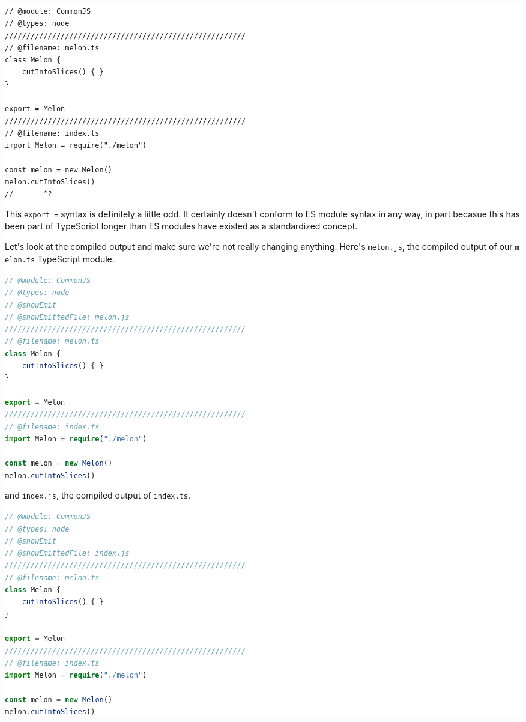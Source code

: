 ```ts{2,7} twoslash
// @module: CommonJS
// @types: node
////////////////////////////////////////////////////////
// @filename: melon.ts
class Melon {
    cutIntoSlices() { }
}

export = Melon
////////////////////////////////////////////////////////
// @filename: index.ts
import Melon = require("./melon")

const melon = new Melon()
melon.cutIntoSlices()
//       ^?
```

This `export =` syntax is definitely a little odd. It certainly doesn't conform to ES module syntax in any way, in part becasue this has been part of TypeScript longer than ES modules have existed as a standardized concept.

Let's look at the compiled output and make sure we're not really changing anything. Here's `melon.js`, the compiled output of our `melon.ts` TypeScript module.

```ts twoslash
// @module: CommonJS
// @types: node
// @showEmit
// @showEmittedFile: melon.js
////////////////////////////////////////////////////////
// @filename: melon.ts
class Melon {
    cutIntoSlices() { }
}

export = Melon
////////////////////////////////////////////////////////
// @filename: index.ts
import Melon = require("./melon")

const melon = new Melon()
melon.cutIntoSlices()
```

and `index.js`, the compiled output of `index.ts`.

```ts twoslash
// @module: CommonJS
// @types: node
// @showEmit
// @showEmittedFile: index.js
////////////////////////////////////////////////////////
// @filename: melon.ts
class Melon {
    cutIntoSlices() { }
}

export = Melon
////////////////////////////////////////////////////////
// @filename: index.ts
import Melon = require("./melon")

const melon = new Melon()
melon.cutIntoSlices()
```